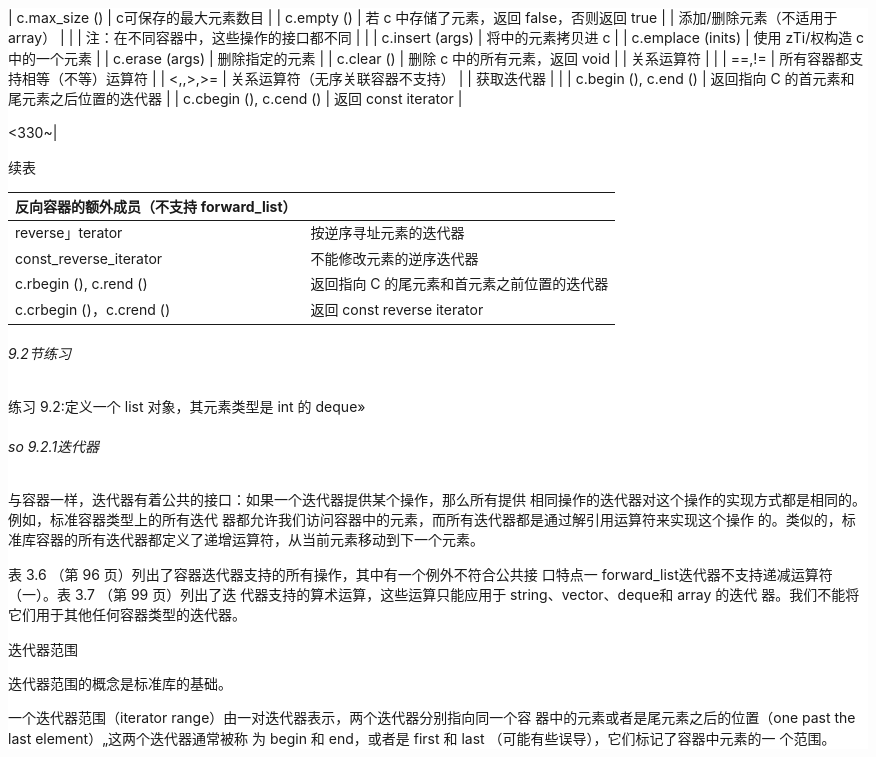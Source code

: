 | c.max_size ()                          | c可保存的最大元素数目                                       |
| c.empty ()                             | 若 c 中存储了元素，返回 false，否则返回 true                     |
| 添加/删除元素（不适用于 array）         |                                                             |
| 注：在不同容器中，这些操作的接口都不同 |                                                             |
| c.insert (args)                        | 将中的元素拷贝进 c                                           |
| c.emplace (inits)                      | 使用 zTi/权构造 c 中的一个元素                                 |
| c.erase (args)                         | 删除指定的元素                                              |
| c.clear ()                             | 删除 c 中的所有元素，返回 void                                 |
| 关系运算符                             |                                                             |
| ==,!=                                  | 所有容器都支持相等（不等）运算符                            |
| <,,>,>=                                | 关系运算符（无序关联容器不支持）                            |
| 获取迭代器                             |                                                             |
| c.begin (), c.end ()                   | 返回指向 C 的首元素和尾元素之后位置的迭代器                   |
| c.cbegin (), c.cend ()                 | 返回 const iterator                                         |

<330~|

续表

| 反向容器的额外成员（不支持 forward_list） |                                           |
| ---------------------------------------- | ----------------------------------------- |
| reverse」terator                         | 按逆序寻址元素的迭代器                    |
| const_reverse_iterator                   | 不能修改元素的逆序迭代器                  |
| c.rbegin (), c.rend ()                   | 返回指向 C 的尾元素和首元素之前位置的迭代器 |
| c.crbegin ()，c.crend ()                 | 返回 const reverse iterator               |

###### 9.2节练习

练习 9.2:定义一个 list 对象，其元素类型是 int 的 deque»

###### so 9.2.1迭代器

与容器一样，迭代器有着公共的接口：如果一个迭代器提供某个操作，那么所有提供 相同操作的迭代器对这个操作的实现方式都是相同的。例如，标准容器类型上的所有迭代 器都允许我们访问容器中的元素，而所有迭代器都是通过解引用运算符来实现这个操作 的。类似的，标准库容器的所有迭代器都定义了递增运算符，从当前元素移动到下一个元素。

表 3.6 （第 96 页）列出了容器迭代器支持的所有操作，其中有一个例外不符合公共接 口特点一 forward_list迭代器不支持递减运算符（一）。表 3.7 （第 99 页）列出了迭 代器支持的算术运算，这些运算只能应用于 string、vector、deque和 array 的迭代 器。我们不能将它们用于其他任何容器类型的迭代器。

迭代器范围

迭代器范围的概念是标准库的基础。

一个迭代器范围（iterator range）由一对迭代器表示，两个迭代器分别指向同一个容 器中的元素或者是尾元素之后的位置（one past the last element）„这两个迭代器通常被称 为 begin 和 end，或者是 first 和 last （可能有些误导），它们标记了容器中元素的一 个范围。
